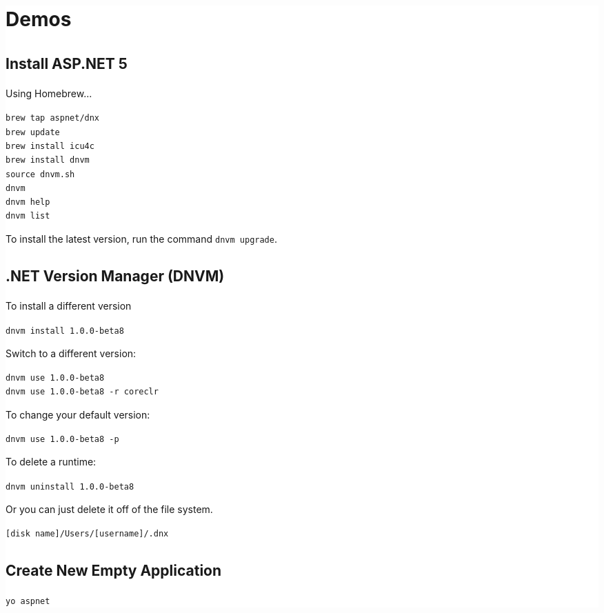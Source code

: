 
# Demos

## Install ASP.NET 5

Using Homebrew...

```
brew tap aspnet/dnx
brew update
brew install icu4c
brew install dnvm
source dnvm.sh
dnvm
dnvm help
dnvm list
```

To install the latest version, run the command `dnvm upgrade`.

## .NET Version Manager (DNVM)

To install a different version

```
dnvm install 1.0.0-beta8
```

Switch to a different version:

```
dnvm use 1.0.0-beta8
dnvm use 1.0.0-beta8 -r coreclr
```

To change your default version:

```
dnvm use 1.0.0-beta8 -p
```

To delete a runtime:

```
dnvm uninstall 1.0.0-beta8
```

Or you can just delete it off of the file system.

```
[disk name]/Users/[username]/.dnx
```

## Create New Empty Application

```
yo aspnet
```
